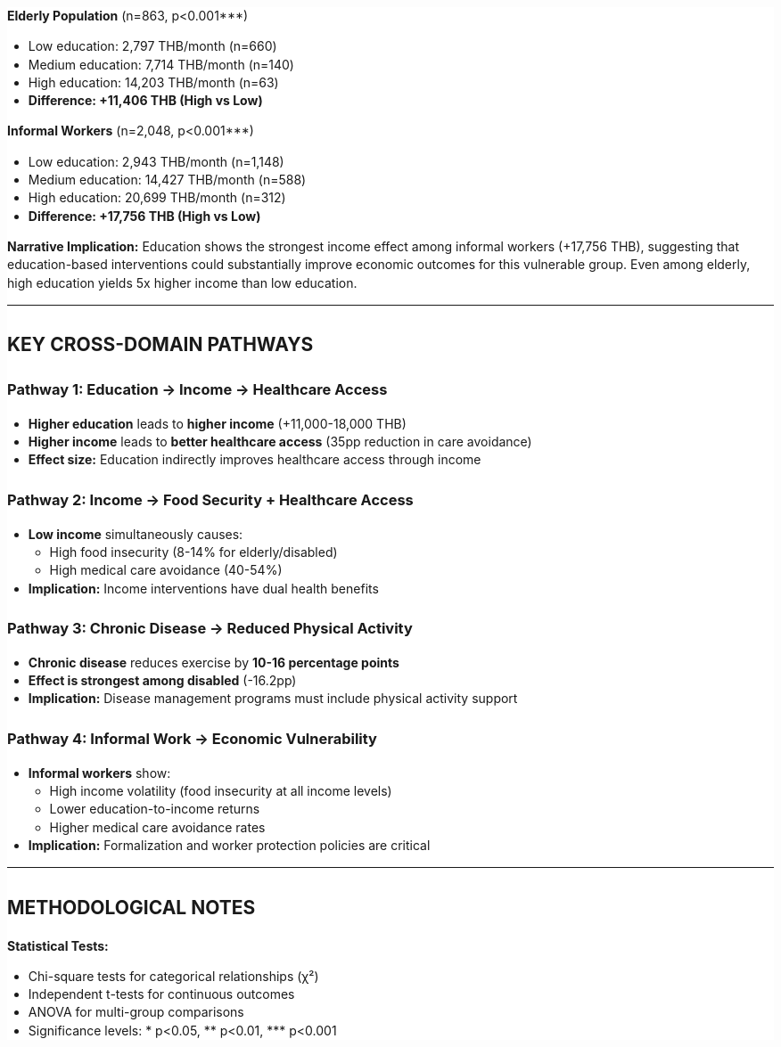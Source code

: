 **Elderly Population** (n=863, p<0.001***)
- Low education: 2,797 THB/month (n=660)
- Medium education: 7,714 THB/month (n=140)
- High education: 14,203 THB/month (n=63)
- **Difference: +11,406 THB (High vs Low)**

**Informal Workers** (n=2,048, p<0.001***)
- Low education: 2,943 THB/month (n=1,148)
- Medium education: 14,427 THB/month (n=588)
- High education: 20,699 THB/month (n=312)
- **Difference: +17,756 THB (High vs Low)**

**Narrative Implication:** Education shows the strongest income effect among informal workers (+17,756 THB), suggesting that education-based interventions could substantially improve economic outcomes for this vulnerable group. Even among elderly, high education yields 5x higher income than low education.

---

## KEY CROSS-DOMAIN PATHWAYS

### Pathway 1: Education → Income → Healthcare Access
- **Higher education** leads to **higher income** (+11,000-18,000 THB)
- **Higher income** leads to **better healthcare access** (35pp reduction in care avoidance)
- **Effect size:** Education indirectly improves healthcare access through income

### Pathway 2: Income → Food Security + Healthcare Access
- **Low income** simultaneously causes:
  - High food insecurity (8-14% for elderly/disabled)
  - High medical care avoidance (40-54%)
- **Implication:** Income interventions have dual health benefits

### Pathway 3: Chronic Disease → Reduced Physical Activity
- **Chronic disease** reduces exercise by **10-16 percentage points**
- **Effect is strongest among disabled** (-16.2pp)
- **Implication:** Disease management programs must include physical activity support

### Pathway 4: Informal Work → Economic Vulnerability
- **Informal workers** show:
  - High income volatility (food insecurity at all income levels)
  - Lower education-to-income returns
  - Higher medical care avoidance rates
- **Implication:** Formalization and worker protection policies are critical

---

## METHODOLOGICAL NOTES

**Statistical Tests:**
- Chi-square tests for categorical relationships (χ²)
- Independent t-tests for continuous outcomes
- ANOVA for multi-group comparisons
- Significance levels: * p<0.05, ** p<0.01, *** p<0.001
